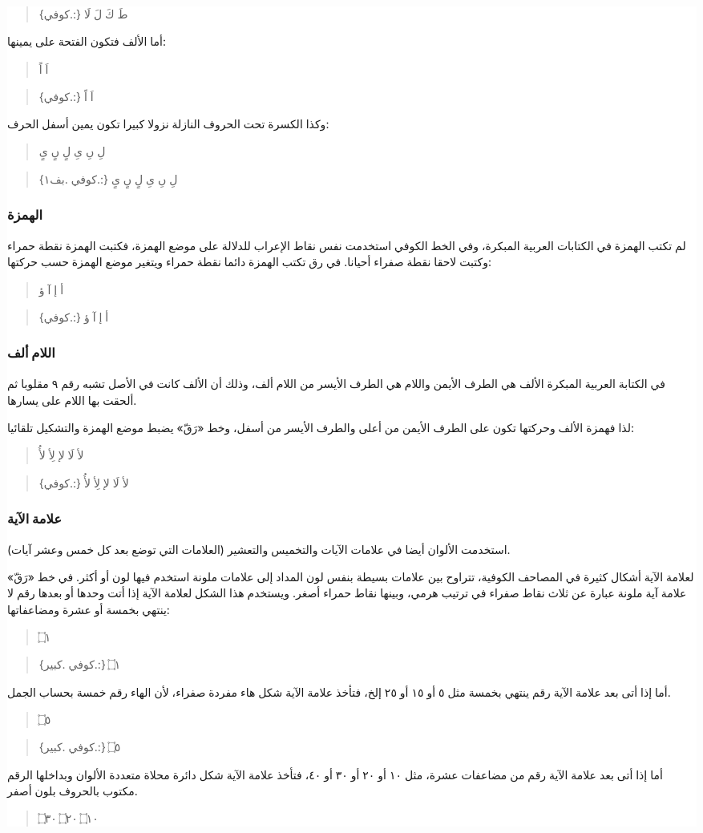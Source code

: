 > طَ كَ لَ لَا
{:.كوفي}

أما الألف فتكون الفتحة على يمينها:
> اَ اً

> اَ اً
{:.كوفي}

وكذا الكسرة تحت الحروف النازلة نزولا كبيرا تكون يمين أسفل الحرف:
> لِ ںِ ىِ لٍ ںٍ ىٍ

> لِ ںِ ىِ لٍ ںٍ ىٍ
{:.كوفي .بف١}

### الهمزة
لم تكتب الهمزة في الكتابات العربية المبكرة، وفي الخط الكوفي استخدمت نفس نقاط الإعراب للدلالة على موضع الهمزة، فكتبت الهمزة نقطة حمراء وكتبت لاحقا نقطة صفراء أحيانا. في رق تكتب الهمزة دائما نقطة حمراء ويتغير موضع الهمزة حسب حركتها:
> أ إ آ ؤ

> أ إ آ ؤ
{:.كوفي}

### اللام ألف
في الكتابة العربية المبكرة الألف هي الطرف الأيمن واللام هي الطرف الأيسر من اللام ألف، وذلك أن الألف كانت في الأصل تشبه رقم ٩ مقلوبا ثم ألحقت بها اللام على يسارها.

لذا فهمزة الألف وحركتها تكون على الطرف الأيمن من أعلى والطرف الأيسر من أسفل، وخط «رَقّ» يضبط موضع الهمزة والتشكيل تلقائيا:
> لأ لَا لإ لِأ لأُ

> لأ لَا لإ لِأ لأُ
{:.كوفي}

### علامة الآية
استخدمت الألوان أيضا في علامات الآيات والتخميس والتعشير (العلامات التي توضع بعد كل خمس وعشر آيات).

لعلامة الآية أشكال كثيرة في المصاحف الكوفية، تتراوح بين علامات بسيطة بنفس لون المداد إلى علامات ملونة استخدم فيها لون أو أكثر. في خط «رَقّ» علامة آية ملونة عبارة عن ثلاث نقاط صفراء في ترتيب هرمي، وبينها نقاط حمراء أصغر. ويستخدم هذا الشكل لعلامة الآية إذا أتت وحدها أو بعدها رقم لا ينتهي بخمسة أو عشرة ومضاعفاتها:
> ۝١

> ۝١
{:.كوفي .كبير}

أما إذا أتى بعد علامة الآية رقم ينتهي بخمسة مثل ٥ أو ١٥ أو ٢٥ إلخ، فتأخذ علامة الآية شكل هاء مفردة صفراء، لأن الهاء رقم خمسة بحساب الجمل.
> ۝٥

> ۝٥
{:.كوفي .كبير}

أما إذا أتى بعد علامة الآية رقم من مضاعفات عشرة، مثل ١٠ أو ٢٠ أو ٣٠ أو ٤٠، فتأخذ علامة الآية شكل دائرة محلاة متعددة الألوان وبداخلها الرقم مكتوب بالحروف بلون أصفر.
> ۝١٠ ۝٢٠ ۝٣٠
